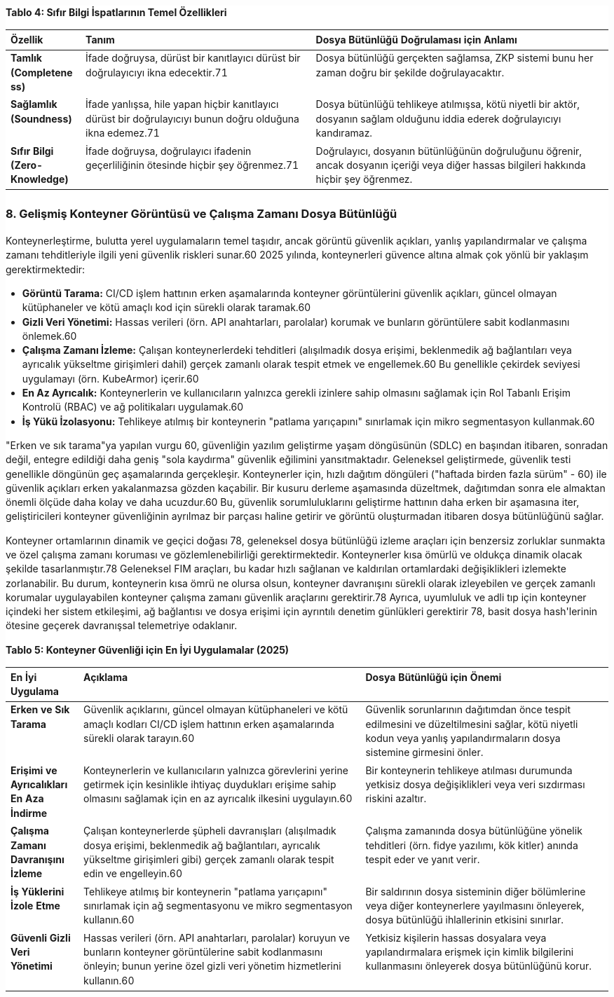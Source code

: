 **Tablo 4: Sıfır Bilgi İspatlarının Temel Özellikleri**

| Özellik | Tanım | Dosya Bütünlüğü Doğrulaması için Anlamı |
| :---- | :---- | :---- |
| **Tamlık (Completeness)** | İfade doğruysa, dürüst bir kanıtlayıcı dürüst bir doğrulayıcıyı ikna edecektir.71 | Dosya bütünlüğü gerçekten sağlamsa, ZKP sistemi bunu her zaman doğru bir şekilde doğrulayacaktır. |
| **Sağlamlık (Soundness)** | İfade yanlışsa, hile yapan hiçbir kanıtlayıcı dürüst bir doğrulayıcıyı bunun doğru olduğuna ikna edemez.71 | Dosya bütünlüğü tehlikeye atılmışsa, kötü niyetli bir aktör, dosyanın sağlam olduğunu iddia ederek doğrulayıcıyı kandıramaz. |
| **Sıfır Bilgi (Zero-Knowledge)** | İfade doğruysa, doğrulayıcı ifadenin geçerliliğinin ötesinde hiçbir şey öğrenmez.71 | Doğrulayıcı, dosyanın bütünlüğünün doğruluğunu öğrenir, ancak dosyanın içeriği veya diğer hassas bilgileri hakkında hiçbir şey öğrenmez. |

### **8\. Gelişmiş Konteyner Görüntüsü ve Çalışma Zamanı Dosya Bütünlüğü**

Konteynerleştirme, bulutta yerel uygulamaların temel taşıdır, ancak görüntü güvenlik açıkları, yanlış yapılandırmalar ve çalışma zamanı tehditleriyle ilgili yeni güvenlik riskleri sunar.60 2025 yılında, konteynerleri güvence altına almak çok yönlü bir yaklaşım gerektirmektedir:

* **Görüntü Tarama:** CI/CD işlem hattının erken aşamalarında konteyner görüntülerini güvenlik açıkları, güncel olmayan kütüphaneler ve kötü amaçlı kod için sürekli olarak taramak.60  
* **Gizli Veri Yönetimi:** Hassas verileri (örn. API anahtarları, parolalar) korumak ve bunların görüntülere sabit kodlanmasını önlemek.60  
* **Çalışma Zamanı İzleme:** Çalışan konteynerlerdeki tehditleri (alışılmadık dosya erişimi, beklenmedik ağ bağlantıları veya ayrıcalık yükseltme girişimleri dahil) gerçek zamanlı olarak tespit etmek ve engellemek.60 Bu genellikle çekirdek seviyesi uygulamayı (örn. KubeArmor) içerir.60  
* **En Az Ayrıcalık:** Konteynerlerin ve kullanıcıların yalnızca gerekli izinlere sahip olmasını sağlamak için Rol Tabanlı Erişim Kontrolü (RBAC) ve ağ politikaları uygulamak.60  
* **İş Yükü İzolasyonu:** Tehlikeye atılmış bir konteynerin "patlama yarıçapını" sınırlamak için mikro segmentasyon kullanmak.60

"Erken ve sık tarama"ya yapılan vurgu 60, güvenliğin yazılım geliştirme yaşam döngüsünün (SDLC) en başından itibaren, sonradan değil, entegre edildiği daha geniş "sola kaydırma" güvenlik eğilimini yansıtmaktadır. Geleneksel geliştirmede, güvenlik testi genellikle döngünün geç aşamalarında gerçekleşir. Konteynerler için, hızlı dağıtım döngüleri ("haftada birden fazla sürüm" \- 60) ile güvenlik açıkları erken yakalanmazsa gözden kaçabilir. Bir kusuru derleme aşamasında düzeltmek, dağıtımdan sonra ele almaktan önemli ölçüde daha kolay ve daha ucuzdur.60 Bu, güvenlik sorumluluklarını geliştirme hattının daha erken bir aşamasına iter, geliştiricileri konteyner güvenliğinin ayrılmaz bir parçası haline getirir ve görüntü oluşturmadan itibaren dosya bütünlüğünü sağlar.

Konteyner ortamlarının dinamik ve geçici doğası 78, geleneksel dosya bütünlüğü izleme araçları için benzersiz zorluklar sunmakta ve özel çalışma zamanı koruması ve gözlemlenebilirliği gerektirmektedir. Konteynerler kısa ömürlü ve oldukça dinamik olacak şekilde tasarlanmıştır.78 Geleneksel FIM araçları, bu kadar hızlı sağlanan ve kaldırılan ortamlardaki değişiklikleri izlemekte zorlanabilir. Bu durum, konteynerin kısa ömrü ne olursa olsun, konteyner davranışını sürekli olarak izleyebilen ve gerçek zamanlı korumalar uygulayabilen konteyner çalışma zamanı güvenlik araçlarını gerektirir.78 Ayrıca, uyumluluk ve adli tıp için konteyner içindeki her sistem etkileşimi, ağ bağlantısı ve dosya erişimi için ayrıntılı denetim günlükleri gerektirir 78, basit dosya hash'lerinin ötesine geçerek davranışsal telemetriye odaklanır.

**Tablo 5: Konteyner Güvenliği için En İyi Uygulamalar (2025)**

| En İyi Uygulama | Açıklama | Dosya Bütünlüğü için Önemi |
| :---- | :---- | :---- |
| **Erken ve Sık Tarama** | Güvenlik açıklarını, güncel olmayan kütüphaneleri ve kötü amaçlı kodları CI/CD işlem hattının erken aşamalarında sürekli olarak tarayın.60 | Güvenlik sorunlarının dağıtımdan önce tespit edilmesini ve düzeltilmesini sağlar, kötü niyetli kodun veya yanlış yapılandırmaların dosya sistemine girmesini önler. |
| **Erişimi ve Ayrıcalıkları En Aza İndirme** | Konteynerlerin ve kullanıcıların yalnızca görevlerini yerine getirmek için kesinlikle ihtiyaç duydukları erişime sahip olmasını sağlamak için en az ayrıcalık ilkesini uygulayın.60 | Bir konteynerin tehlikeye atılması durumunda yetkisiz dosya değişiklikleri veya veri sızdırması riskini azaltır. |
| **Çalışma Zamanı Davranışını İzleme** | Çalışan konteynerlerde şüpheli davranışları (alışılmadık dosya erişimi, beklenmedik ağ bağlantıları, ayrıcalık yükseltme girişimleri gibi) gerçek zamanlı olarak tespit edin ve engelleyin.60 | Çalışma zamanında dosya bütünlüğüne yönelik tehditleri (örn. fidye yazılımı, kök kitler) anında tespit eder ve yanıt verir. |
| **İş Yüklerini İzole Etme** | Tehlikeye atılmış bir konteynerin "patlama yarıçapını" sınırlamak için ağ segmentasyonu ve mikro segmentasyon kullanın.60 | Bir saldırının dosya sisteminin diğer bölümlerine veya diğer konteynerlere yayılmasını önleyerek, dosya bütünlüğü ihlallerinin etkisini sınırlar. |
| **Güvenli Gizli Veri Yönetimi** | Hassas verileri (örn. API anahtarları, parolalar) koruyun ve bunların konteyner görüntülerine sabit kodlanmasını önleyin; bunun yerine özel gizli veri yönetim hizmetlerini kullanın.60 | Yetkisiz kişilerin hassas dosyalara veya yapılandırmalara erişmek için kimlik bilgilerini kullanmasını önleyerek dosya bütünlüğünü korur. |
